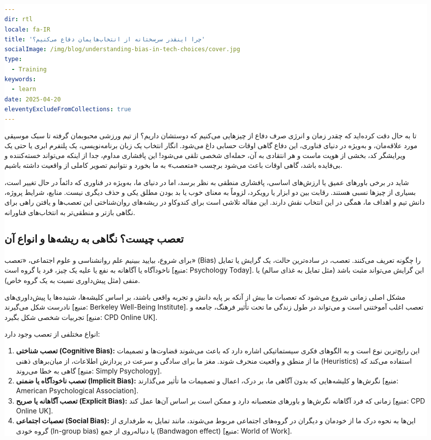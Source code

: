 ```yaml
---
dir: rtl
locale: fa-IR
title: 'چرا اینقدر سرسختانه از انتخاب‌هایمان دفاع می‌کنیم؟'
socialImage: /img/blog/understanding-bias-in-tech-choices/cover.jpg
type:
  - Training
keywords:
  - learn
date: 2025-04-20
eleventyExcludeFromCollections: true
---
```


تا به حال دقت کرده‌اید که چقدر زمان و انرژی صرف دفاع از چیزهایی می‌کنیم که دوستشان داریم؟ از تیم ورزشی محبوبمان گرفته تا سبک موسیقی مورد علاقه‌مان، و به‌ویژه در دنیای فناوری، این دفاع گاهی اوقات حسابی داغ می‌شود. انگار انتخاب یک زبان برنامه‌نویسی، یک پلتفرم ابری یا حتی یک ویرایشگر کد، بخشی از هویت ماست و هر انتقادی به آن، حمله‌ای شخصی تلقی می‌شود! این پافشاری مداوم، جدا از اینکه می‌تواند خسته‌کننده و بی‌فایده باشد، گاهی اوقات باعث می‌شود برچسب «متعصب» به ما بخورد و نتوانیم تصویر کاملی از واقعیت داشته باشیم.

شاید در برخی باورهای عمیق یا ارزش‌های اساسی، پافشاری منطقی به نظر برسد، اما در دنیای ما، به‌ویژه در فناوری که دائماً در حال تغییر است، بسیاری از چیزها نسبی هستند. رقابت بین دو ابزار یا رویکرد، لزوماً به معنای خوب یا بد بودن مطلق یکی و حذف دیگری نیست. منابع، شرایط پروژه، دانش تیم و اهداف ما، همگی در این انتخاب نقش دارند. این مقاله تلاشی است برای کندوکاو در ریشه‌های روان‌شناختی این تعصب‌ها و یافتن راهی برای نگاهی بازتر و منطقی‌تر به انتخاب‌های فناورانه.

## تعصب چیست؟ نگاهی به ریشه‌ها و انواع آن

برای شروع، بیایید ببینیم علم روانشناسی و علوم اجتماعی، «تعصب» (Bias) را چگونه تعریف می‌کنند. تعصب، در ساده‌ترین حالت، یک گرایش یا تمایل ناخودآگاه یا آگاهانه به نفع یا علیه یک چیز، فرد یا گروه است [منبع: Psychology Today]. این گرایش می‌تواند مثبت باشد (مثل تمایل به غذای سالم) یا منفی (مثل پیش‌داوری نسبت به یک گروه خاص).

مشکل اصلی زمانی شروع می‌شود که تعصبات ما بیش از آنکه بر پایه دانش و تجربه واقعی باشند، بر اساس کلیشه‌ها، شنیده‌ها یا پیش‌داوری‌های نادرست شکل می‌گیرند [منبع: Berkeley Well-Being Institute]. تعصب اغلب آموختنی است و می‌تواند در طول زندگی ما تحت تأثیر فرهنگ، جامعه و تجربیات شخصی شکل بگیرد [منبع: CPD Online UK].

انواع مختلفی از تعصب وجود دارد:

1. **تعصب شناختی (Cognitive Bias):** این رایج‌ترین نوع است و به الگوهای فکری سیستماتیکی اشاره دارد که باعث می‌شوند قضاوت‌ها و تصمیمات ما از منطق و واقعیت منحرف شوند. مغز ما برای سادگی و سرعت در پردازش اطلاعات، از میان‌برهای ذهنی (Heuristics) استفاده می‌کند که گاهی به خطا می‌روند [منبع: Simply Psychology].
2. **تعصب ناخودآگاه یا ضمنی (Implicit Bias):** نگرش‌ها و کلیشه‌هایی که بدون آگاهی ما، بر درک، اعمال و تصمیمات ما تأثیر می‌گذارند [منبع: American Psychological Association].
3. **تعصب آگاهانه یا صریح (Explicit Bias):** زمانی که فرد آگاهانه نگرش‌ها و باورهای متعصبانه دارد و ممکن است بر اساس آن‌ها عمل کند [منبع: CPD Online UK].
4. **تعصبات اجتماعی (Social Bias):** این‌ها به نحوه درک ما از خودمان و دیگران در گروه‌های اجتماعی مربوط می‌شوند، مانند تمایل به طرفداری از گروه خودی (In-group bias) یا دنباله‌روی از جمع (Bandwagon effect) [منبع: World of Work].
